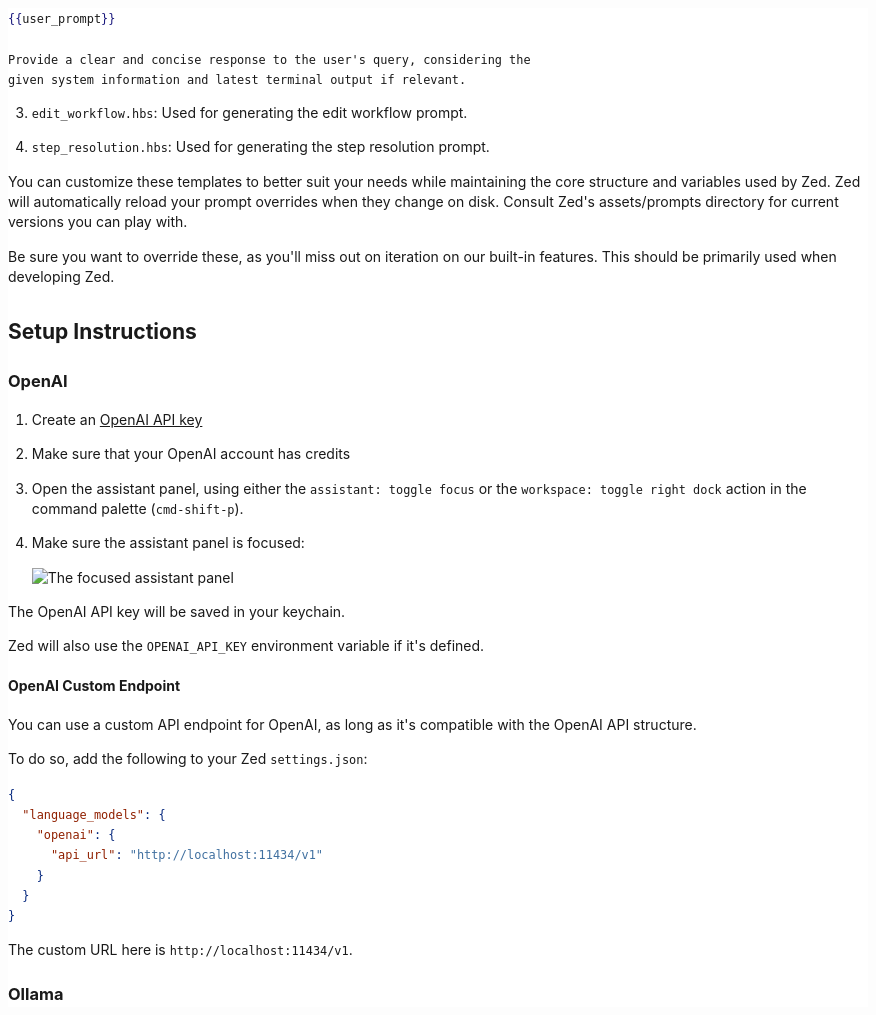    ```handlebars
   {{user_prompt}}

   Provide a clear and concise response to the user's query, considering the
   given system information and latest terminal output if relevant.
   ```

3. `edit_workflow.hbs`: Used for generating the edit workflow prompt.

4. `step_resolution.hbs`: Used for generating the step resolution prompt.

You can customize these templates to better suit your needs while maintaining the core structure and variables used by Zed. Zed will automatically reload your prompt overrides when they change on disk. Consult Zed's assets/prompts directory for current versions you can play with.

Be sure you want to override these, as you'll miss out on iteration on our built-in features. This should be primarily used when developing Zed.

## Setup Instructions

### OpenAI



1. Create an [OpenAI API key](https://platform.openai.com/account/api-keys)
2. Make sure that your OpenAI account has credits
3. Open the assistant panel, using either the `assistant: toggle focus` or the `workspace: toggle right dock` action in the command palette (`cmd-shift-p`).
4. Make sure the assistant panel is focused:

   ![The focused assistant panel](https://zed.dev/img/assistant/assistant-focused.png)

The OpenAI API key will be saved in your keychain.

Zed will also use the `OPENAI_API_KEY` environment variable if it's defined.

#### OpenAI Custom Endpoint

You can use a custom API endpoint for OpenAI, as long as it's compatible with the OpenAI API structure.

To do so, add the following to your Zed `settings.json`:

```json
{
  "language_models": {
    "openai": {
      "api_url": "http://localhost:11434/v1"
    }
  }
}
```

The custom URL here is `http://localhost:11434/v1`.

### Ollama
